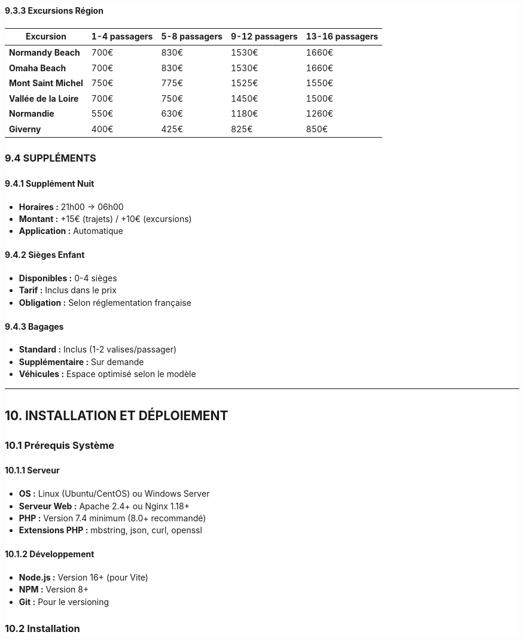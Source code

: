 #### 9.3.3 Excursions Région

| Excursion | 1-4 passagers | 5-8 passagers | 9-12 passagers | 13-16 passagers |
|-----------|---------------|---------------|----------------|-----------------|
| **Normandy Beach** | 700€ | 830€ | 1530€ | 1660€ |
| **Omaha Beach** | 700€ | 830€ | 1530€ | 1660€ |
| **Mont Saint Michel** | 750€ | 775€ | 1525€ | 1550€ |
| **Vallée de la Loire** | 700€ | 750€ | 1450€ | 1500€ |
| **Normandie** | 550€ | 630€ | 1180€ | 1260€ |
| **Giverny** | 400€ | 425€ | 825€ | 850€ |

### 9.4 SUPPLÉMENTS

#### 9.4.1 Supplément Nuit
- **Horaires :** 21h00 → 06h00
- **Montant :** +15€ (trajets) / +10€ (excursions)
- **Application :** Automatique

#### 9.4.2 Sièges Enfant
- **Disponibles :** 0-4 sièges
- **Tarif :** Inclus dans le prix
- **Obligation :** Selon réglementation française

#### 9.4.3 Bagages
- **Standard :** Inclus (1-2 valises/passager)
- **Supplémentaire :** Sur demande
- **Véhicules :** Espace optimisé selon le modèle

---

## 10. INSTALLATION ET DÉPLOIEMENT

### 10.1 Prérequis Système

#### 10.1.1 Serveur
- **OS :** Linux (Ubuntu/CentOS) ou Windows Server
- **Serveur Web :** Apache 2.4+ ou Nginx 1.18+
- **PHP :** Version 7.4 minimum (8.0+ recommandé)
- **Extensions PHP :** mbstring, json, curl, openssl

#### 10.1.2 Développement
- **Node.js :** Version 16+ (pour Vite)
- **NPM :** Version 8+
- **Git :** Pour le versioning

### 10.2 Installation
